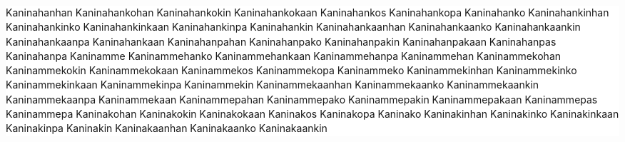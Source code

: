 Kaninahanhan
Kaninahankohan
Kaninahankokin
Kaninahankokaan
Kaninahankos
Kaninahankopa
Kaninahanko
Kaninahankinhan
Kaninahankinko
Kaninahankinkaan
Kaninahankinpa
Kaninahankin
Kaninahankaanhan
Kaninahankaanko
Kaninahankaankin
Kaninahankaanpa
Kaninahankaan
Kaninahanpahan
Kaninahanpako
Kaninahanpakin
Kaninahanpakaan
Kaninahanpas
Kaninahanpa
Kaninamme
Kaninammehanko
Kaninammehankaan
Kaninammehanpa
Kaninammehan
Kaninammekohan
Kaninammekokin
Kaninammekokaan
Kaninammekos
Kaninammekopa
Kaninammeko
Kaninammekinhan
Kaninammekinko
Kaninammekinkaan
Kaninammekinpa
Kaninammekin
Kaninammekaanhan
Kaninammekaanko
Kaninammekaankin
Kaninammekaanpa
Kaninammekaan
Kaninammepahan
Kaninammepako
Kaninammepakin
Kaninammepakaan
Kaninammepas
Kaninammepa
Kaninakohan
Kaninakokin
Kaninakokaan
Kaninakos
Kaninakopa
Kaninako
Kaninakinhan
Kaninakinko
Kaninakinkaan
Kaninakinpa
Kaninakin
Kaninakaanhan
Kaninakaanko
Kaninakaankin